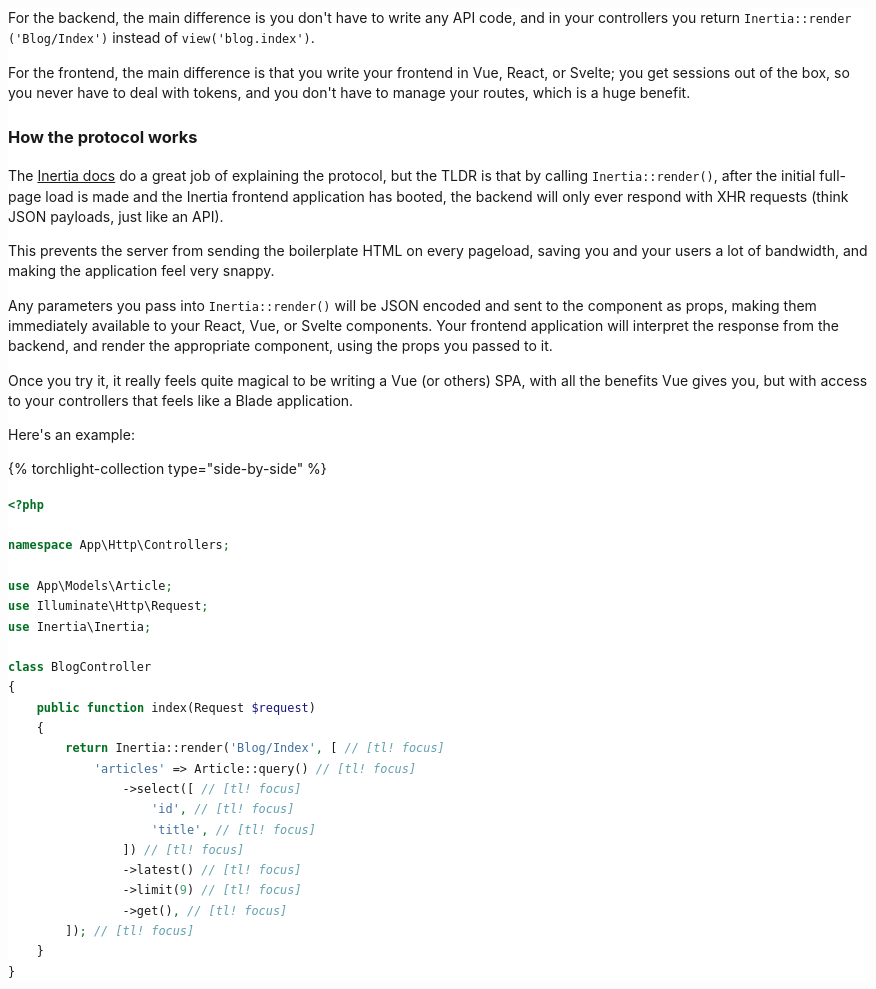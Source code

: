 For the backend, the main difference is you don't have to write any API code, and in your controllers you
return `Inertia::render('Blog/Index')` instead of `view('blog.index')`.

For the frontend, the main difference is that you write your frontend in Vue, React, or Svelte; you get sessions out of
the box, so you never have to deal with tokens, and you don't have to manage your routes, which is a huge benefit.

### How the protocol works

The [Inertia docs](https://inertiajs.com/the-protocol) do a great job of explaining the protocol, but the TLDR is that
by calling `Inertia::render()`, after the initial full-page load is made and the Inertia frontend application has
booted, the backend will only ever respond with XHR requests (think JSON payloads, just like an API).

This prevents the server from sending the boilerplate HTML on every pageload, saving you and your users a lot of
bandwidth, and making the application feel very snappy.

Any parameters you pass into `Inertia::render()` will be JSON encoded and sent to the component as props, making them
immediately available to your React, Vue, or Svelte components. Your frontend application will interpret the response
from the backend, and render the appropriate component, using the props you passed to it.

Once you try it, it really feels quite magical to be writing a Vue (or others) SPA, with all the benefits Vue gives you,
but with access to your controllers that feels like a Blade application.

Here's an example:

{% torchlight-collection type="side-by-side" %}

```php {% name="BlogController.php" %}
<?php

namespace App\Http\Controllers;

use App\Models\Article;
use Illuminate\Http\Request;
use Inertia\Inertia;

class BlogController
{
    public function index(Request $request)
    {
        return Inertia::render('Blog/Index', [ // [tl! focus]
            'articles' => Article::query() // [tl! focus]
                ->select([ // [tl! focus]
                    'id', // [tl! focus]
                    'title', // [tl! focus]
                ]) // [tl! focus]
                ->latest() // [tl! focus]
                ->limit(9) // [tl! focus]
                ->get(), // [tl! focus]
        ]); // [tl! focus]
    }
}
```
